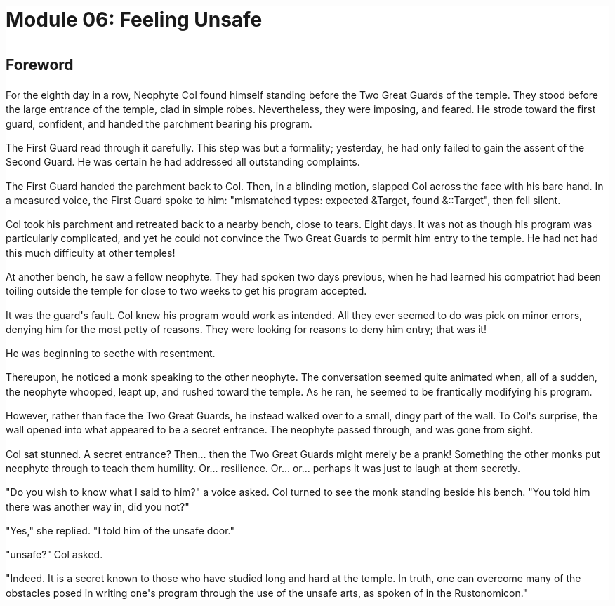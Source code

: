 # Module 06: Feeling Unsafe

## Foreword

For the eighth day in a row, Neophyte Col found himself standing before the Two Great Guards of the
temple. They stood before the large entrance of the temple, clad in simple robes. Nevertheless, they
were imposing, and feared. He strode toward the first guard, confident, and handed the parchment
bearing his program.

The First Guard read through it carefully. This step was but a formality; yesterday, he had only
failed to gain the assent of the Second Guard. He was certain he had addressed all outstanding
complaints.

The First Guard handed the parchment back to Col. Then, in a blinding motion, slapped Col across the
face with his bare hand. In a measured voice, the First Guard spoke to him: "mismatched types:
expected &Target, found &<T as Deref>::Target", then fell silent.

Col took his parchment and retreated back to a nearby bench, close to tears. Eight days. It was not
as though his program was particularly complicated, and yet he could not convince the Two Great
Guards to permit him entry to the temple. He had not had this much difficulty at other temples!

At another bench, he saw a fellow neophyte. They had spoken two days previous, when he had learned
his compatriot had been toiling outside the temple for close to two weeks to get his program
accepted.

It was the guard's fault. Col knew his program would work as intended. All they ever seemed to do
was pick on minor errors, denying him for the most petty of reasons. They were looking for reasons
to deny him entry; that was it!

He was beginning to seethe with resentment.

Thereupon, he noticed a monk speaking to the other neophyte. The conversation seemed quite animated
when, all of a sudden, the neophyte whooped, leapt up, and rushed toward the temple. As he ran, he
seemed to be frantically modifying his program.

However, rather than face the Two Great Guards, he instead walked over to a small, dingy part of the
wall. To Col's surprise, the wall opened into what appeared to be a secret entrance. The neophyte
passed through, and was gone from sight.

Col sat stunned. A secret entrance? Then... then the Two Great Guards might merely be a prank!
Something the other monks put neophyte through to teach them humility. Or... resilience. Or... or...
perhaps it was just to laugh at them secretly.

"Do you wish to know what I said to him?" a voice asked. Col turned to see the monk standing beside
his bench. "You told him there was another way in, did you not?"

"Yes," she replied. "I told him of the unsafe door."

"unsafe?" Col asked.

"Indeed. It is a secret known to those who have studied long and hard at the temple. In truth, one
can overcome many of the obstacles posed in writing one's program through the use of the unsafe
arts, as spoken of in the [Rustonomicon](http://doc.rust-lang.org/nightly/nomicon/)."
